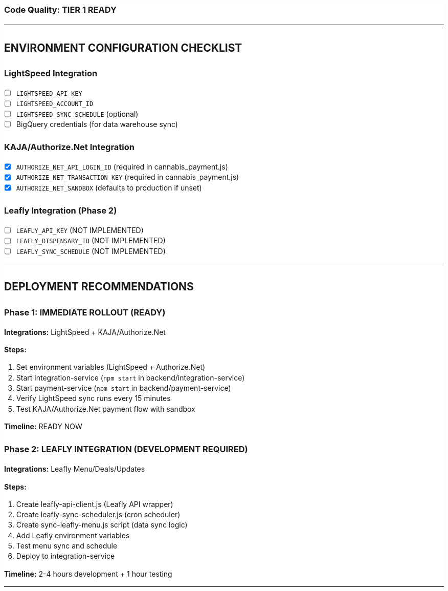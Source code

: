### Code Quality: **TIER 1 READY**

---

## ENVIRONMENT CONFIGURATION CHECKLIST

### LightSpeed Integration
- [ ] `LIGHTSPEED_API_KEY`
- [ ] `LIGHTSPEED_ACCOUNT_ID`
- [ ] `LIGHTSPEED_SYNC_SCHEDULE` (optional)
- [ ] BigQuery credentials (for data warehouse sync)

### KAJA/Authorize.Net Integration
- [x] `AUTHORIZE_NET_API_LOGIN_ID` (required in cannabis_payment.js)
- [x] `AUTHORIZE_NET_TRANSACTION_KEY` (required in cannabis_payment.js)
- [x] `AUTHORIZE_NET_SANDBOX` (defaults to production if unset)

### Leafly Integration (Phase 2)
- [ ] `LEAFLY_API_KEY` (NOT IMPLEMENTED)
- [ ] `LEAFLY_DISPENSARY_ID` (NOT IMPLEMENTED)
- [ ] `LEAFLY_SYNC_SCHEDULE` (NOT IMPLEMENTED)

---

## DEPLOYMENT RECOMMENDATIONS

### Phase 1: IMMEDIATE ROLLOUT (READY)
**Integrations:** LightSpeed + KAJA/Authorize.Net

**Steps:**
1. Set environment variables (LightSpeed + Authorize.Net)
2. Start integration-service (`npm start` in backend/integration-service)
3. Start payment-service (`npm start` in backend/payment-service)
4. Verify LightSpeed sync runs every 15 minutes
5. Test KAJA/Authorize.Net payment flow with sandbox

**Timeline:** READY NOW

### Phase 2: LEAFLY INTEGRATION (DEVELOPMENT REQUIRED)
**Integrations:** Leafly Menu/Deals/Updates

**Steps:**
1. Create leafly-api-client.js (Leafly API wrapper)
2. Create leafly-sync-scheduler.js (cron scheduler)
3. Create sync-leafly-menu.js script (data sync logic)
4. Add Leafly environment variables
5. Test menu sync and schedule
6. Deploy to integration-service

**Timeline:** 2-4 hours development + 1 hour testing

---